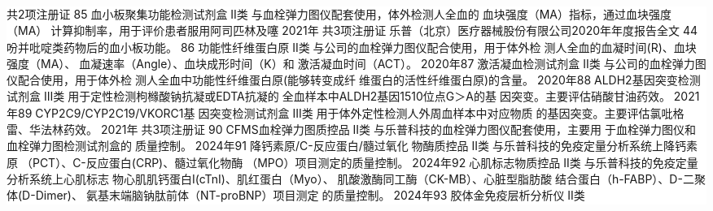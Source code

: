 共2项注册证
85
血小板聚集功能检测试剂盒
Ⅱ类
与血栓弹力图仪配套使用，体外检测人全血的
血块强度（MA）指标，通过血块强度（MA）
计算抑制率，用于评价患者服用阿司匹林及噻
2021年
共3项注册证
乐普（北京）医疗器械股份有限公司2020年年度报告全文
44
吩并吡啶类药物后的血小板功能。
86
功能性纤维蛋白原
Ⅱ类
与公司的血栓弹力图仪配合使用，用于体外检
测人全血的血凝时间(R)、血块强度（MA）、
血凝速率（Angle）、血块成形时间（K）和
激活凝血时间（ACT）。
2020年87
激活凝血检测试剂盒
Ⅱ类
与公司的血栓弹力图仪配合使用，用于体外检
测人全血中功能性纤维蛋白原(能够转变成纤
维蛋白的活性纤维蛋白原)的含量。
2020年88
ALDH2基因突变检测试剂盒
Ⅲ类
用于定性检测枸橼酸钠抗凝或EDTA抗凝的
全血样本中ALDH2基因1510位点G＞A的基
因突变。主要评估硝酸甘油药效。
2021年89
CYP2C9/CYP2C19/VKORC1基
因突变检测试剂盒
Ⅲ类
用于体外定性检测人外周血样本中对应物质
的基因突变。主要评估氯吡格雷、华法林药效。
2021年
共3项注册证
90
CFMS血栓弹力图质控品
Ⅱ类
与乐普科技的血栓弹力图仪配套使用，主要用
于血栓弹力图仪和血栓弹力图检测试剂盒的
质量控制。
2024年91
降钙素原/C-反应蛋白/髓过氧化
物酶质控品
Ⅱ类
与乐普科技的免疫定量分析系统上降钙素原
（PCT）、C-反应蛋白(CRP)、髓过氧化物酶
（MPO）项目测定的质量控制。
2024年92
心肌标志物质控品
Ⅱ类
与乐普科技的免疫定量分析系统上心肌标志
物心肌肌钙蛋白I(cTnI)、肌红蛋白（Myo）、
肌酸激酶同工酶（CK-MB）、心脏型脂肪酸
结合蛋白（h-FABP）、D-二聚体(D-Dimer)、
氨基末端脑钠肽前体（NT-proBNP）项目测定
的质量控制。
2024年93
胶体金免疫层析分析仪
Ⅱ类